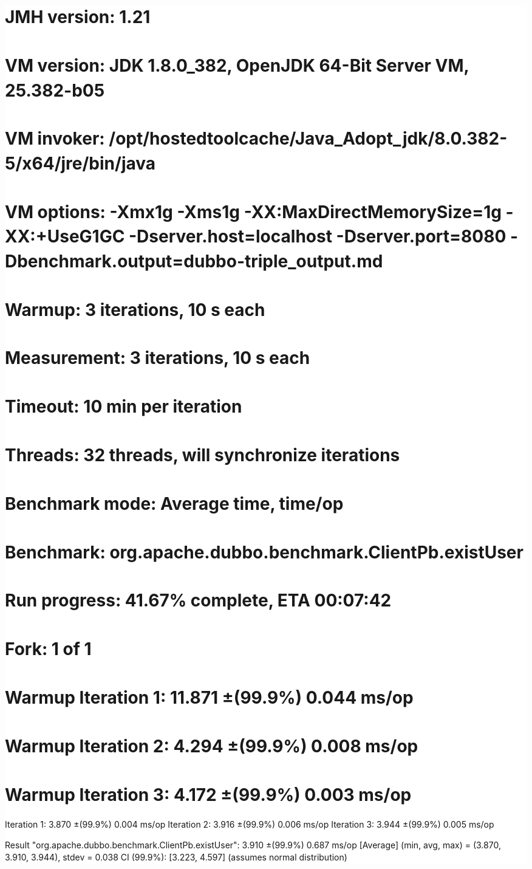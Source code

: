 
# JMH version: 1.21
# VM version: JDK 1.8.0_382, OpenJDK 64-Bit Server VM, 25.382-b05
# VM invoker: /opt/hostedtoolcache/Java_Adopt_jdk/8.0.382-5/x64/jre/bin/java
# VM options: -Xmx1g -Xms1g -XX:MaxDirectMemorySize=1g -XX:+UseG1GC -Dserver.host=localhost -Dserver.port=8080 -Dbenchmark.output=dubbo-triple_output.md
# Warmup: 3 iterations, 10 s each
# Measurement: 3 iterations, 10 s each
# Timeout: 10 min per iteration
# Threads: 32 threads, will synchronize iterations
# Benchmark mode: Average time, time/op
# Benchmark: org.apache.dubbo.benchmark.ClientPb.existUser

# Run progress: 41.67% complete, ETA 00:07:42
# Fork: 1 of 1
# Warmup Iteration   1: 11.871 ±(99.9%) 0.044 ms/op
# Warmup Iteration   2: 4.294 ±(99.9%) 0.008 ms/op
# Warmup Iteration   3: 4.172 ±(99.9%) 0.003 ms/op
Iteration   1: 3.870 ±(99.9%) 0.004 ms/op
Iteration   2: 3.916 ±(99.9%) 0.006 ms/op
Iteration   3: 3.944 ±(99.9%) 0.005 ms/op


Result "org.apache.dubbo.benchmark.ClientPb.existUser":
  3.910 ±(99.9%) 0.687 ms/op [Average]
  (min, avg, max) = (3.870, 3.910, 3.944), stdev = 0.038
  CI (99.9%): [3.223, 4.597] (assumes normal distribution)
